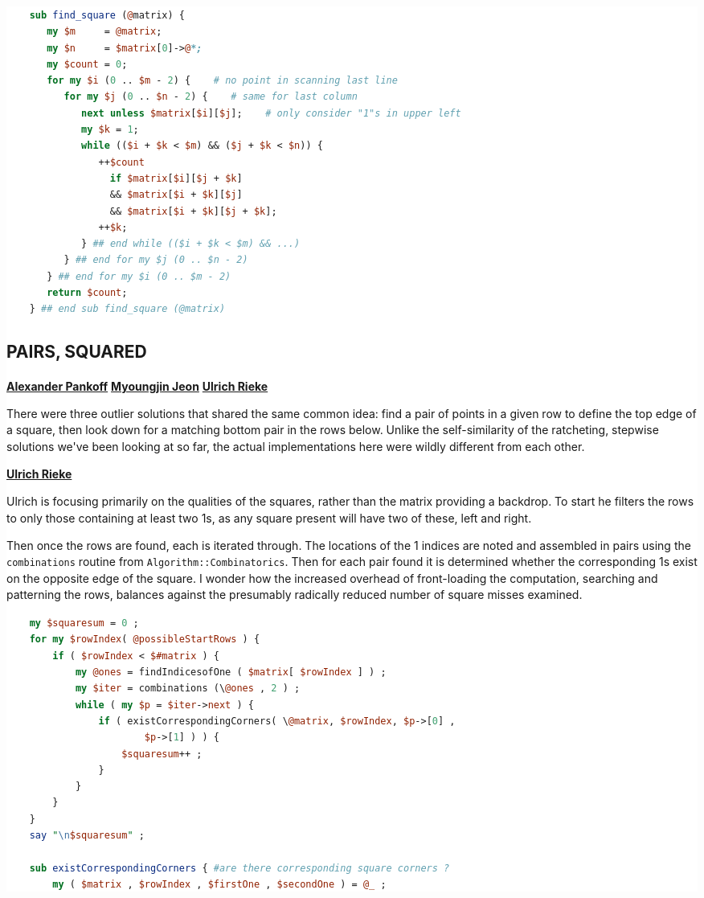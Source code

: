 ```perl
    sub find_square (@matrix) {
       my $m     = @matrix;
       my $n     = $matrix[0]->@*;
       my $count = 0;
       for my $i (0 .. $m - 2) {    # no point in scanning last line
          for my $j (0 .. $n - 2) {    # same for last column
             next unless $matrix[$i][$j];    # only consider "1"s in upper left
             my $k = 1;
             while (($i + $k < $m) && ($j + $k < $n)) {
                ++$count
                  if $matrix[$i][$j + $k]
                  && $matrix[$i + $k][$j]
                  && $matrix[$i + $k][$j + $k];
                ++$k;
             } ## end while (($i + $k < $m) && ...)
          } ## end for my $j (0 .. $n - 2)
       } ## end for my $i (0 .. $m - 2)
       return $count;
    } ## end sub find_square (@matrix)
```

## PAIRS, SQUARED
[**Alexander Pankoff**](https://github.com/manwar/perlweeklychallenge-club/blob/master/challenge-084/alexander-pankoff/perl/ch-2.pl)
[**Myoungjin Jeon**](https://github.com/manwar/perlweeklychallenge-club/blob/master/challenge-084/jeongoon/perl/ch-2.pl)
[**Ulrich Rieke**](https://github.com/manwar/perlweeklychallenge-club/blob/master/challenge-084/ulrich-rieke/perl/ch-2.pl)

There were three outlier solutions that shared the same common idea: find a pair of points in a given row to define the top edge of a square, then look down for a matching bottom pair in the rows below. Unlike the self-similarity of the ratcheting, stepwise solutions we've been looking at so far, the actual implementations here were wildly different from each other.

[**Ulrich Rieke**](https://github.com/manwar/perlweeklychallenge-club/blob/master/challenge-084/ulrich-rieke/perl/ch-2.pl)

Ulrich is focusing primarily on the qualities of the squares, rather than the matrix providing a backdrop. To start he filters the rows to only those containing at least two 1s, as any square present will have two of these, left and right.

Then once the rows are found, each is iterated through. The locations of the 1 indices are noted and assembled in pairs using the `combinations` routine from  `Algorithm::Combinatorics`. Then for each pair found it is determined whether the corresponding 1s exist on the opposite edge of the square. I wonder how the increased overhead of front-loading the computation, searching and patterning the rows, balances against the presumably radically reduced number of square misses examined.

```perl
    my $squaresum = 0 ;
    for my $rowIndex( @possibleStartRows ) {
        if ( $rowIndex < $#matrix ) {
            my @ones = findIndicesofOne ( $matrix[ $rowIndex ] ) ;
            my $iter = combinations (\@ones , 2 ) ;
            while ( my $p = $iter->next ) {
                if ( existCorrespondingCorners( \@matrix, $rowIndex, $p->[0] ,
                        $p->[1] ) ) {
                    $squaresum++ ;
                }
            }
        }
    }
    say "\n$squaresum" ;

    sub existCorrespondingCorners { #are there corresponding square corners ?
        my ( $matrix , $rowIndex , $firstOne , $secondOne ) = @_ ;
```